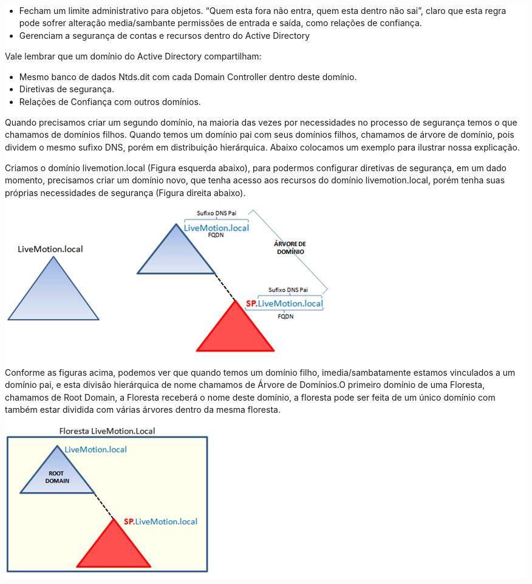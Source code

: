 * Fecham um limite administrativo para objetos. “Quem esta fora não entra, quem esta dentro não sai”, claro que esta regra pode sofrer alteração media/sambante permissões de entrada e saída, como relações de confiança.
* Gerenciam a segurança de contas e recursos dentro do Active Directory

Vale lembrar que um domínio do Active Directory compartilham:

* Mesmo banco de dados Ntds.dit com cada Domain Controller dentro deste domínio.
* Diretivas de segurança.
* Relações de Confiança com outros domínios.

Quando precisamos criar um segundo domínio, na maioria das vezes por necessidades no processo de segurança temos o que chamamos de domínios filhos. Quando temos um domínio pai com seus domínios filhos, chamamos de árvore de domínio, pois dividem o mesmo sufixo DNS, porém em distribuição hierárquica. Abaixo colocamos um exemplo para ilustrar nossa explicação.

Criamos o domínio livemotion.local (Figura esquerda abaixo), para podermos configurar diretivas de segurança, em um dado momento, precisamos criar um domínio novo, que tenha acesso aos recursos do domínio livemotion.local, porém tenha suas próprias necessidades de segurança (Figura direita abaixo).

![SMB](https://raw.githubusercontent.com/lobocode/lobocode.github.io/master/post/images/samba/ad6.png#center)

Conforme as figuras acima, podemos ver que quando temos um domínio filho, imedia/sambatamente estamos vinculados a um domínio pai, e esta divisão hierárquica de nome chamamos de Árvore de Domínios.O primeiro domínio de uma Floresta, chamamos de Root Domain, a Floresta receberá o nome deste domínio, a floresta pode ser feita de um único domínio com também estar dividida com várias árvores dentro da mesma floresta.

![SMB](https://raw.githubusercontent.com/lobocode/lobocode.github.io/master/post/images/samba/ad7.png#center)
